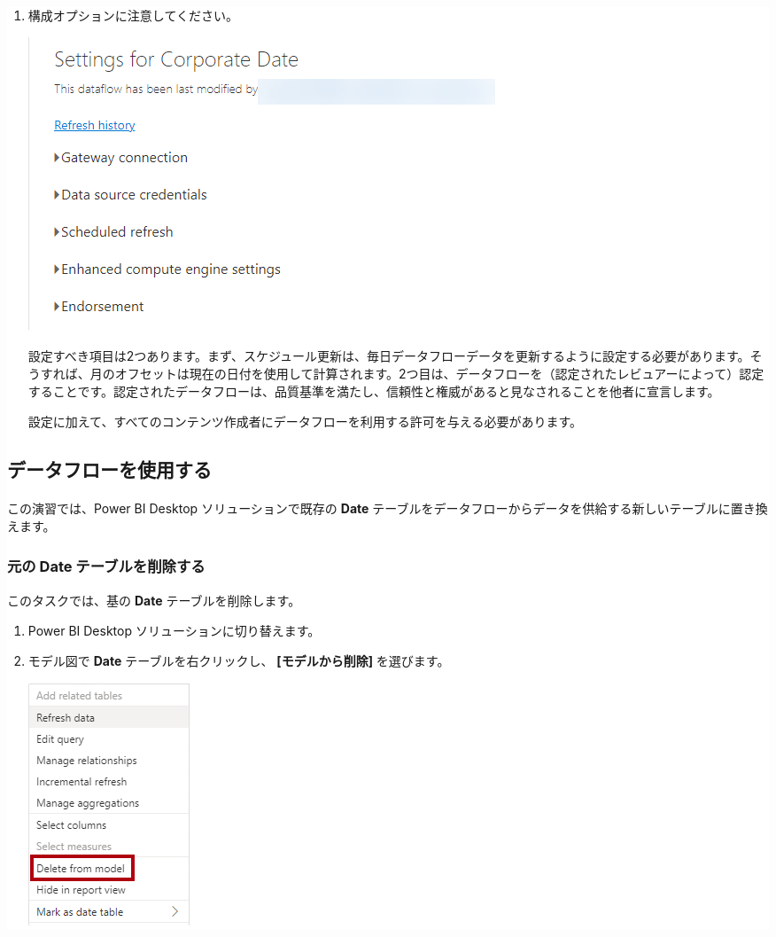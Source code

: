 1. 構成オプションに注意してください。

    ![](../images/dp500-create-a-dataflow-image34.png)

    設定すべき項目は2つあります。まず、スケジュール更新は、毎日データフローデータを更新するように設定する必要があります。そうすれば、月のオフセットは現在の日付を使用して計算されます。2つ目は、データフローを（認定されたレビュアーによって）認定することです。認定されたデータフローは、品質基準を満たし、信頼性と権威があると見なされることを他者に宣言します。

    設定に加えて、すべてのコンテンツ作成者にデータフローを利用する許可を与える必要があります。

## <a name="consume-a-dataflow"></a>データフローを使用する

この演習では、Power BI Desktop ソリューションで既存の **Date** テーブルをデータフローからデータを供給する新しいテーブルに置き換えます。

### <a name="remove-the-original-date-table"></a>元の Date テーブルを削除する

このタスクでは、基の **Date** テーブルを削除します。

1. Power BI Desktop ソリューションに切り替えます。

1. モデル図で **Date** テーブルを右クリックし、 **[モデルから削除]** を選びます。

    ![](../images/dp500-create-a-dataflow-image35.png)
